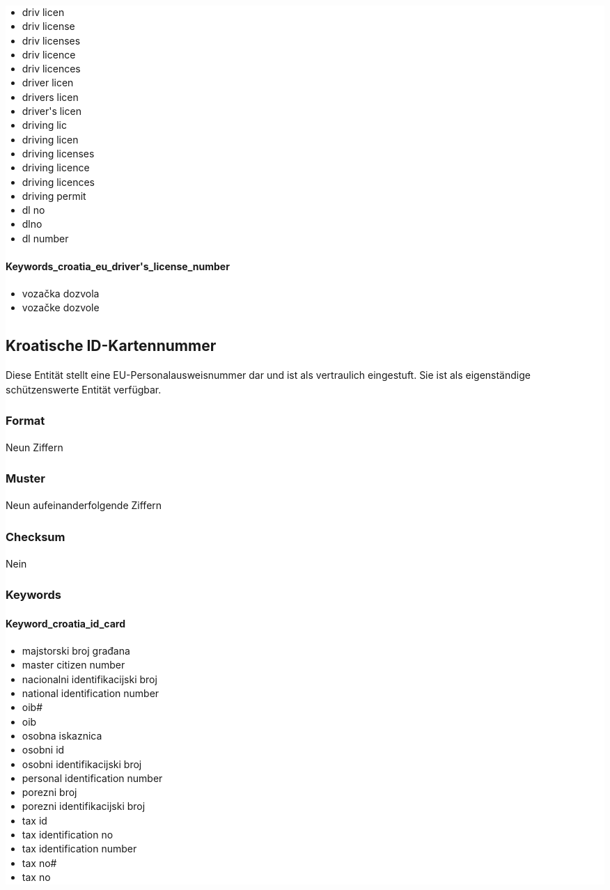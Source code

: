 - driv licen
- driv license
- driv licenses
- driv licence
- driv licences
- driver licen
- drivers licen
- driver's licen
- driving lic
- driving licen
- driving licenses
- driving licence
- driving licences
- driving permit
- dl no
- dlno
- dl number


#### <a name="keywords_croatia_eu_drivers_license_number"></a>Keywords_croatia_eu_driver's_license_number

- vozačka dozvola
- vozačke dozvole


## <a name="croatia-identity-card-number"></a>Kroatische ID-Kartennummer
Diese Entität stellt eine EU-Personalausweisnummer dar und ist als vertraulich eingestuft. Sie ist als eigenständige schützenswerte Entität verfügbar.

### <a name="format"></a>Format

Neun Ziffern

### <a name="pattern"></a>Muster

Neun aufeinanderfolgende Ziffern

### <a name="checksum"></a>Checksum

Nein

### <a name="keywords"></a>Keywords

#### <a name="keyword_croatia_id_card"></a>Keyword_croatia_id_card

- majstorski broj građana
- master citizen number
- nacionalni identifikacijski broj
- national identification number
- oib#
- oib
- osobna iskaznica
- osobni id
- osobni identifikacijski broj
- personal identification number
- porezni broj
- porezni identifikacijski broj
- tax id
- tax identification no
- tax identification number
- tax no#
- tax no